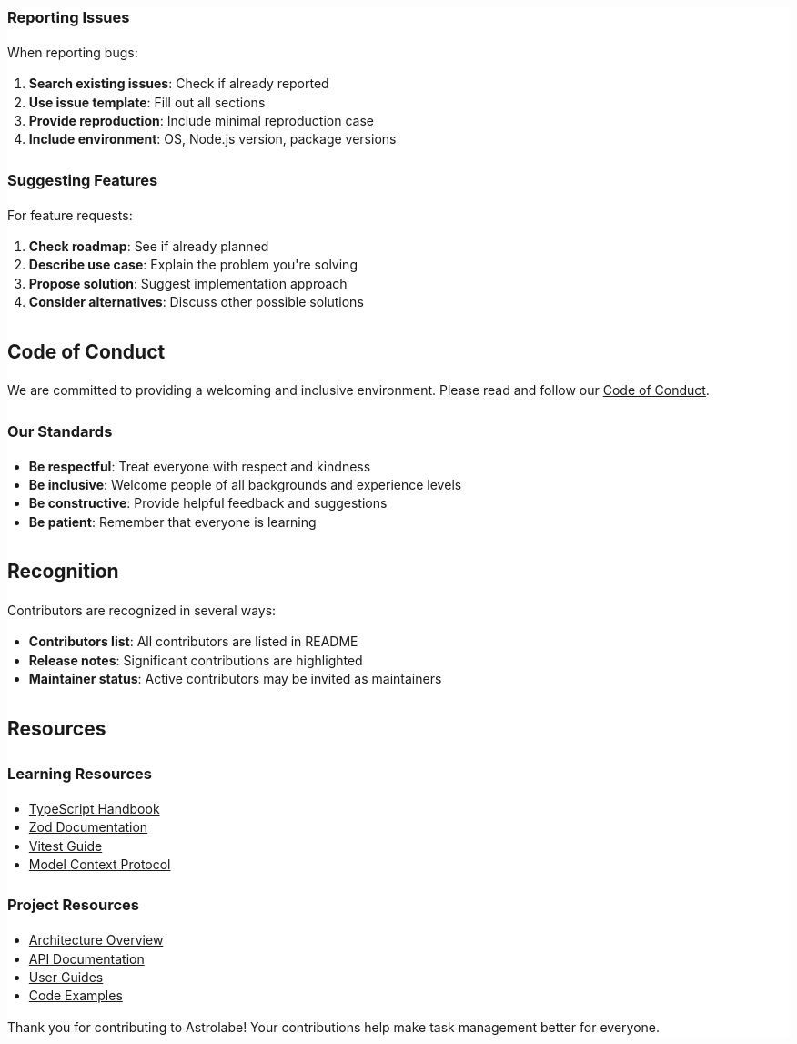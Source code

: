 ### Reporting Issues

When reporting bugs:

1. **Search existing issues**: Check if already reported
2. **Use issue template**: Fill out all sections
3. **Provide reproduction**: Include minimal reproduction case
4. **Include environment**: OS, Node.js version, package versions

### Suggesting Features

For feature requests:

1. **Check roadmap**: See if already planned
2. **Describe use case**: Explain the problem you're solving
3. **Propose solution**: Suggest implementation approach
4. **Consider alternatives**: Discuss other possible solutions

## Code of Conduct

We are committed to providing a welcoming and inclusive environment. Please read and follow our [Code of Conduct](../CODE_OF_CONDUCT.md).

### Our Standards

- **Be respectful**: Treat everyone with respect and kindness
- **Be inclusive**: Welcome people of all backgrounds and experience levels
- **Be constructive**: Provide helpful feedback and suggestions
- **Be patient**: Remember that everyone is learning

## Recognition

Contributors are recognized in several ways:

- **Contributors list**: All contributors are listed in README
- **Release notes**: Significant contributions are highlighted
- **Maintainer status**: Active contributors may be invited as maintainers

## Resources

### Learning Resources

- [TypeScript Handbook](https://www.typescriptlang.org/docs/)
- [Zod Documentation](https://zod.dev/)
- [Vitest Guide](https://vitest.dev/guide/)
- [Model Context Protocol](https://modelcontextprotocol.io/)

### Project Resources

- [Architecture Overview](../design.md)
- [API Documentation](../api/)
- [User Guides](../guides/)
- [Code Examples](../examples/)

Thank you for contributing to Astrolabe! Your contributions help make task management better for everyone. 
